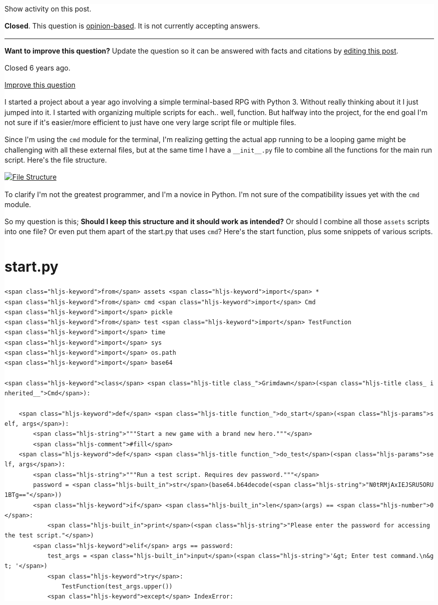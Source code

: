 Show activity on this post.

**Closed**. This question is [opinion-based](https://stackoverflow.com/help/closed-questions). It is not currently accepting answers.

___

**Want to improve this question?** Update the question so it can be answered with facts and citations by [editing this post](https://stackoverflow.com/posts/54349902/edit).

Closed 6 years ago.

[Improve this question](https://stackoverflow.com/posts/54349902/edit)

I started a project about a year ago involving a simple terminal-based RPG with Python 3. Without really thinking about it I just jumped into it. I started with organizing multiple scripts for each.. well, function. But halfway into the project, for the end goal I'm not sure if it's easier/more efficient to just have one very large script file or multiple files.

Since I'm using the `cmd` module for the terminal, I'm realizing getting the actual app running to be a looping game might be challenging with all these external files, but at the same time I have a `__init__.py` file to combine all the functions for the main run script. Here's the file structure.

[![File Structure](https://i.sstatic.net/ekyWO.png)](https://i.sstatic.net/ekyWO.png)

To clarify I'm not the greatest programmer, and I'm a novice in Python. I'm not sure of the compatibility issues yet with the `cmd` module.

So my question is this; **Should I keep this structure and it should work as intended?** Or should I combine all those `assets` scripts into one file? Or even put them apart of the start.py that uses `cmd`? Here's the start function, plus some snippets of various scripts.

# start.py

```
<span class="hljs-keyword">from</span> assets <span class="hljs-keyword">import</span> *
<span class="hljs-keyword">from</span> cmd <span class="hljs-keyword">import</span> Cmd
<span class="hljs-keyword">import</span> pickle
<span class="hljs-keyword">from</span> test <span class="hljs-keyword">import</span> TestFunction
<span class="hljs-keyword">import</span> time
<span class="hljs-keyword">import</span> sys
<span class="hljs-keyword">import</span> os.path
<span class="hljs-keyword">import</span> base64

<span class="hljs-keyword">class</span> <span class="hljs-title class_">Grimdawn</span>(<span class="hljs-title class_ inherited__">Cmd</span>):

    <span class="hljs-keyword">def</span> <span class="hljs-title function_">do_start</span>(<span class="hljs-params">self, args</span>):
        <span class="hljs-string">"""Start a new game with a brand new hero."""</span>
        <span class="hljs-comment">#fill</span>
    <span class="hljs-keyword">def</span> <span class="hljs-title function_">do_test</span>(<span class="hljs-params">self, args</span>):
        <span class="hljs-string">"""Run a test script. Requires dev password."""</span>
        password = <span class="hljs-built_in">str</span>(base64.b64decode(<span class="hljs-string">"N0tRMjAxIEJSRU5ORU1BTg=="</span>))
        <span class="hljs-keyword">if</span> <span class="hljs-built_in">len</span>(args) == <span class="hljs-number">0</span>:
            <span class="hljs-built_in">print</span>(<span class="hljs-string">"Please enter the password for accessing the test script."</span>)
        <span class="hljs-keyword">elif</span> args == password:
            test_args = <span class="hljs-built_in">input</span>(<span class="hljs-string">'&gt; Enter test command.\n&gt; '</span>)
            <span class="hljs-keyword">try</span>:
                TestFunction(test_args.upper())
            <span class="hljs-keyword">except</span> IndexError:
```